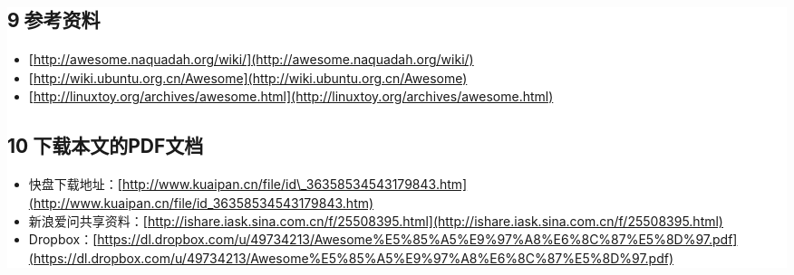9 参考资料
----------

-   [http://awesome.naquadah.org/wiki/](http://awesome.naquadah.org/wiki/)
-   [http://wiki.ubuntu.org.cn/Awesome](http://wiki.ubuntu.org.cn/Awesome)
-   [http://linuxtoy.org/archives/awesome.html](http://linuxtoy.org/archives/awesome.html)

10 下载本文的PDF文档
--------------------

-   快盘下载地址：[http://www.kuaipan.cn/file/id\_36358534543179843.htm](http://www.kuaipan.cn/file/id_36358534543179843.htm)
-   新浪爱问共享资料：[http://ishare.iask.sina.com.cn/f/25508395.html](http://ishare.iask.sina.com.cn/f/25508395.html)
-   Dropbox：[https://dl.dropbox.com/u/49734213/Awesome%E5%85%A5%E9%97%A8%E6%8C%87%E5%8D%97.pdf](https://dl.dropbox.com/u/49734213/Awesome%E5%85%A5%E9%97%A8%E6%8C%87%E5%8D%97.pdf)


